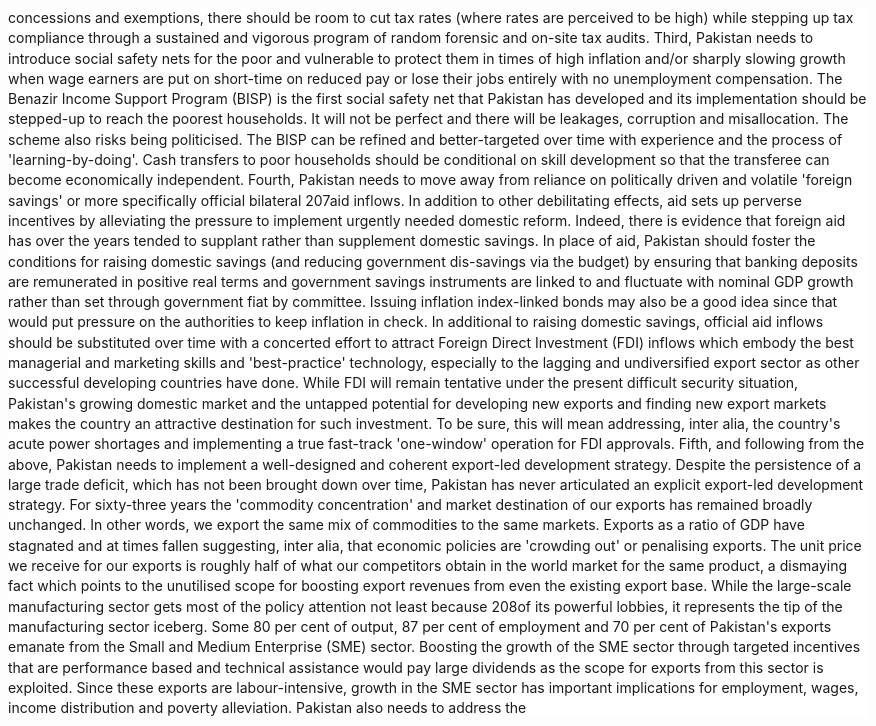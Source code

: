 concessions and exemptions, there should be room to cut tax rates (where
rates are perceived to be high) while stepping up tax compliance through
a sustained and vigorous program of random forensic and on-site tax
audits.
Third, Pakistan needs to introduce social safety nets for the poor
and vulnerable to protect them in times of high inflation and/or sharply
slowing growth when wage earners are put on short-time on reduced pay
or lose their jobs entirely with no unemployment compensation. The
Benazir Income Support Program (BISP) is the first social safety net that
Pakistan has developed and its implementation should be stepped-up to
reach the poorest households. It will not be perfect and there will be
leakages, corruption and misallocation. The scheme also risks being
politicised. The BISP can be refined and better-targeted over time with
experience and the process of 'learning-by-doing'. Cash transfers to poor
households should be conditional on skill development so that the
transferee can become economically independent.
Fourth, Pakistan needs to move away from reliance on politically­
driven and volatile 'foreign savings' or more specifically official bilateral
207aid inflows. In addition to other debilitating effects, aid sets up perverse
incentives by alleviating the pressure to implement urgently needed
domestic reform. Indeed, there is evidence that foreign aid has over the
years tended to supplant rather than supplement domestic savings. In place
of aid, Pakistan should foster the conditions for raising domestic savings
(and reducing government dis-savings via the budget) by ensuring that
banking deposits are remunerated in positive real terms and government
savings instruments are linked to and fluctuate with nominal GDP growth
rather than set through government fiat by committee. Issuing inflation
index-linked bonds may also be a good idea since that would put pressure
on the authorities to keep inflation in check.
In additional to raising domestic savings, official aid inflows should
be substituted over time with a concerted effort to attract Foreign Direct
Investment (FDI) inflows which embody the best managerial and
marketing skills and 'best-practice' technology, especially to the lagging
and undiversified export sector as other successful developing countries
have done. While FDI will remain tentative under the present difficult
security situation, Pakistan's growing domestic market and the untapped
potential for developing new exports and finding new export markets
makes the country an attractive destination for such investment. To be
sure, this will mean addressing, inter alia, the country's acute power
shortages and implementing a true fast-track 'one-window' operation for
FDI approvals.
Fifth, and following from the above, Pakistan needs to implement a
well-designed and coherent export-led development strategy. Despite the
persistence of a large trade deficit, which has not been brought down over
time, Pakistan has never articulated an explicit export-led development
strategy. For sixty-three years the 'commodity concentration' and market
destination of our exports has remained broadly unchanged. In other
words, we export the same mix of commodities to the same markets.
Exports as a ratio of GDP have stagnated and at times fallen suggesting,
inter alia, that economic policies are 'crowding out' or penalising exports.
The unit price we receive for our exports is roughly half of what our
competitors obtain in the world market for the same product, a
dismaying fact which points to the unutilised scope for boosting export
revenues from even the existing export base. While the large-scale
manufacturing sector gets most of the policy attention not least because
208of its powerful lobbies, it represents the tip of the manufacturing sector
iceberg. Some 80 per cent of output, 87 per cent of employment and 70
per cent of Pakistan's exports emanate from the Small and Medium
Enterprise (SME) sector. Boosting the growth of the SME sector through
targeted incentives that are performance based and technical assistance
would pay large dividends as the scope for exports from this sector is
exploited. Since these exports are labour-intensive, growth in the SME
sector has important implications for employment, wages, income
distribution and poverty alleviation. Pakistan also needs to address the